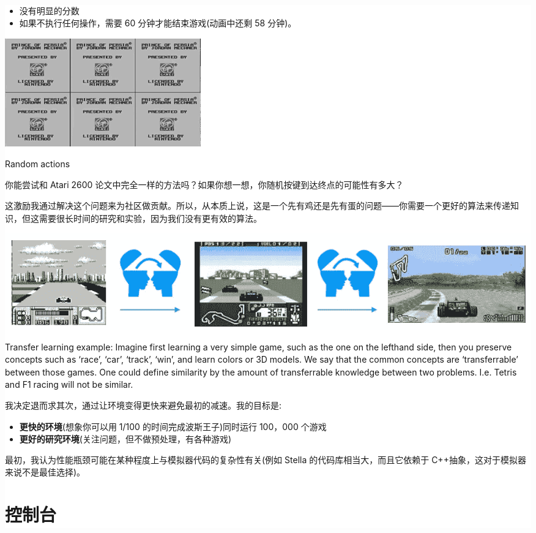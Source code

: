 *   没有明显的分数
*   如果不执行任何操作，需要 60 分钟才能结束游戏(动画中还剩 58 分钟)。

![](img/8b9f6fd4cd9a21f14a40b8f20834e9dc.png)

Random actions

你能尝试和 Atari 2600 论文中完全一样的方法吗？如果你想一想，你随机按键到达终点的可能性有多大？

这激励我通过解决这个问题来为社区做贡献。所以，从本质上说，这是一个先有鸡还是先有蛋的问题——你需要一个更好的算法来传递知识，但这需要很长时间的研究和实验，因为我们没有更有效的算法。

![](img/84325f79130d6e426981aa647c6761a6.png)

Transfer learning example: Imagine first learning a very simple game, such as the one on the lefthand side, then you preserve concepts such as ‘race’, ‘car’, ‘track’, ‘win’, and learn colors or 3D models. We say that the common concepts are ‘transferrable’ between those games. One could define similarity by the amount of transferrable knowledge between two problems. I.e. Tetris and F1 racing will not be similar.

我决定退而求其次，通过让环境变得更快来避免最初的减速。我的目标是:

*   **更快的环境**(想象你可以用 1/100 的时间完成波斯王子)同时运行 100，000 个游戏
*   **更好的研究环境**(关注问题，但不做预处理，有各种游戏)

最初，我认为性能瓶颈可能在某种程度上与模拟器代码的复杂性有关(例如 Stella 的代码库相当大，而且它依赖于 C++抽象，这对于模拟器来说不是最佳选择)。

# **控制台**
